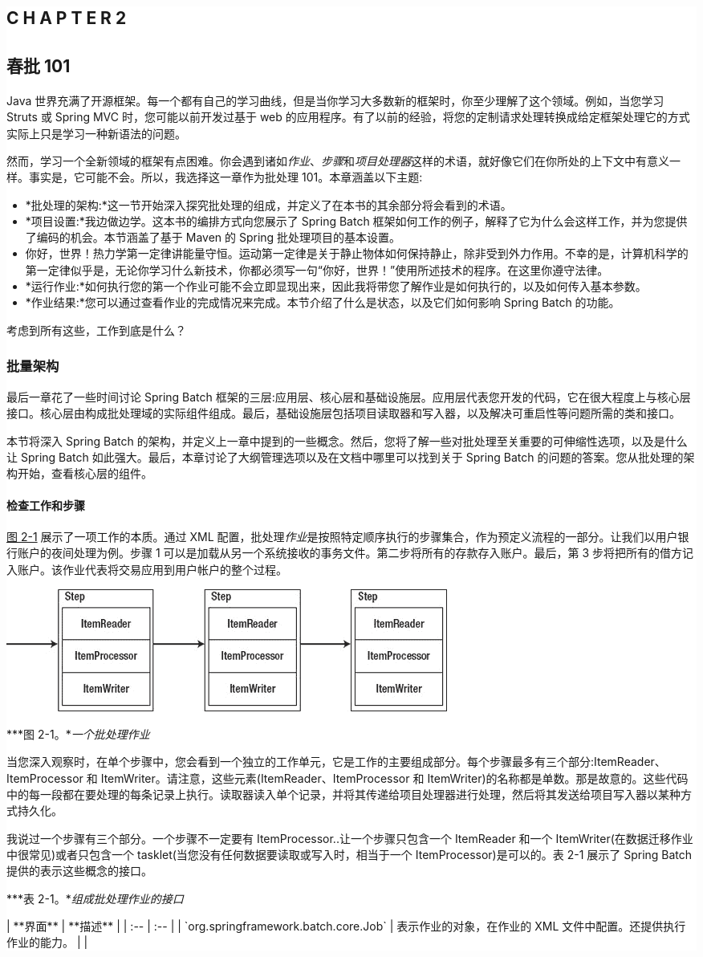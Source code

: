 ## C H A P T E R 2

## **春批 101**

Java 世界充满了开源框架。每一个都有自己的学习曲线，但是当你学习大多数新的框架时，你至少理解了这个领域。例如，当您学习 Struts 或 Spring MVC 时，您可能以前开发过基于 web 的应用程序。有了以前的经验，将您的定制请求处理转换成给定框架处理它的方式实际上只是学习一种新语法的问题。

然而，学习一个全新领域的框架有点困难。你会遇到诸如*作业*、*步骤*和*项目处理器*这样的术语，就好像它们在你所处的上下文中有意义一样。事实是，它可能不会。所以，我选择这一章作为批处理 101。本章涵盖以下主题:

*   *批处理的架构:*这一节开始深入探究批处理的组成，并定义了在本书的其余部分将会看到的术语。
*   *项目设置:*我边做边学。这本书的编排方式向您展示了 Spring Batch 框架如何工作的例子，解释了它为什么会这样工作，并为您提供了编码的机会。本节涵盖了基于 Maven 的 Spring 批处理项目的基本设置。
*   你好，世界！热力学第一定律讲能量守恒。运动第一定律是关于静止物体如何保持静止，除非受到外力作用。不幸的是，计算机科学的第一定律似乎是，无论你学习什么新技术，你都必须写一句“你好，世界！”使用所述技术的程序。在这里你遵守法律。
*   *运行作业:*如何执行您的第一个作业可能不会立即显现出来，因此我将带您了解作业是如何执行的，以及如何传入基本参数。
*   *作业结果:*您可以通过查看作业的完成情况来完成。本节介绍了什么是状态，以及它们如何影响 Spring Batch 的功能。

考虑到所有这些，工作到底是什么？

### 批量架构

最后一章花了一些时间讨论 Spring Batch 框架的三层:应用层、核心层和基础设施层。应用层代表您开发的代码，它在很大程度上与核心层接口。核心层由构成批处理域的实际组件组成。最后，基础设施层包括项目读取器和写入器，以及解决可重启性等问题所需的类和接口。

本节将深入 Spring Batch 的架构，并定义上一章中提到的一些概念。然后，您将了解一些对批处理至关重要的可伸缩性选项，以及是什么让 Spring Batch 如此强大。最后，本章讨论了大纲管理选项以及在文档中哪里可以找到关于 Spring Batch 的问题的答案。您从批处理的架构开始，查看核心层的组件。

#### 检查工作和步骤

[图 2-1](#fig_2_1) 展示了一项工作的本质。通过 XML 配置，批处理*作业*是按照特定顺序执行的步骤集合，作为预定义流程的一部分。让我们以用户银行账户的夜间处理为例。步骤 1 可以是加载从另一个系统接收的事务文件。第二步将所有的存款存入账户。最后，第 3 步将把所有的借方记入账户。该作业代表将交易应用到用户帐户的整个过程。

![images](img/0201.jpg)

***图 2-1。**一个批处理作业*

当您深入观察时，在单个步骤中，您会看到一个独立的工作单元，它是工作的主要组成部分。每个步骤最多有三个部分:ItemReader、ItemProcessor 和 ItemWriter。请注意，这些元素(ItemReader、ItemProcessor 和 ItemWriter)的名称都是单数。那是故意的。这些代码中的每一段都在要处理的每条记录上执行。读取器读入单个记录，并将其传递给项目处理器进行处理，然后将其发送给项目写入器以某种方式持久化。

我说过一个步骤有三个部分。一个步骤不一定要有 ItemProcessor..让一个步骤只包含一个 ItemReader 和一个 ItemWriter(在数据迁移作业中很常见)或者只包含一个 tasklet(当您没有任何数据要读取或写入时，相当于一个 ItemProcessor)是可以的。表 2-1 展示了 Spring Batch 提供的表示这些概念的接口。

***表 2-1。**组成批处理作业的接口*

<colgroup><col align="left" valign="top" width="35%"> <col align="left" valign="top" width="55%"></colgroup> 
| **界面** | **描述** |
| :-- | :-- |
| `org.springframework.batch.core.Job` | 表示作业的对象，在作业的 XML 文件中配置。还提供执行作业的能力。 |
| 
